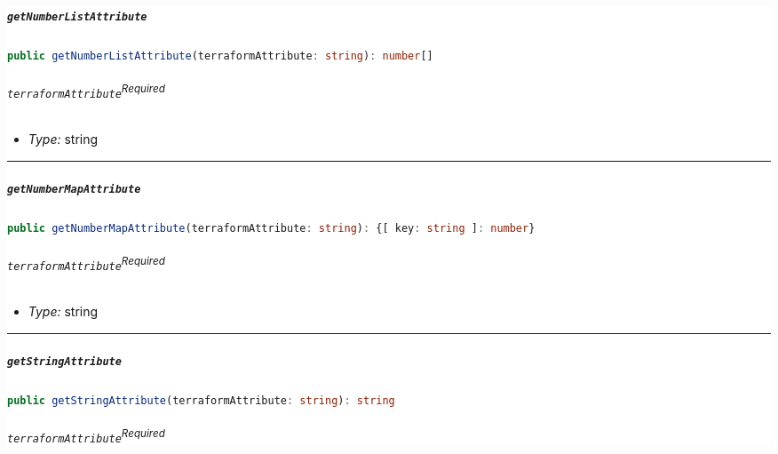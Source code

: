 
##### `getNumberListAttribute` <a name="getNumberListAttribute" id="rhizo-co-terraform-provider-oci.opsiOperationsInsightsWarehouseRotateWarehouseWallet.OpsiOperationsInsightsWarehouseRotateWarehouseWalletTimeoutsOutputReference.getNumberListAttribute"></a>

```typescript
public getNumberListAttribute(terraformAttribute: string): number[]
```

###### `terraformAttribute`<sup>Required</sup> <a name="terraformAttribute" id="rhizo-co-terraform-provider-oci.opsiOperationsInsightsWarehouseRotateWarehouseWallet.OpsiOperationsInsightsWarehouseRotateWarehouseWalletTimeoutsOutputReference.getNumberListAttribute.parameter.terraformAttribute"></a>

- *Type:* string

---

##### `getNumberMapAttribute` <a name="getNumberMapAttribute" id="rhizo-co-terraform-provider-oci.opsiOperationsInsightsWarehouseRotateWarehouseWallet.OpsiOperationsInsightsWarehouseRotateWarehouseWalletTimeoutsOutputReference.getNumberMapAttribute"></a>

```typescript
public getNumberMapAttribute(terraformAttribute: string): {[ key: string ]: number}
```

###### `terraformAttribute`<sup>Required</sup> <a name="terraformAttribute" id="rhizo-co-terraform-provider-oci.opsiOperationsInsightsWarehouseRotateWarehouseWallet.OpsiOperationsInsightsWarehouseRotateWarehouseWalletTimeoutsOutputReference.getNumberMapAttribute.parameter.terraformAttribute"></a>

- *Type:* string

---

##### `getStringAttribute` <a name="getStringAttribute" id="rhizo-co-terraform-provider-oci.opsiOperationsInsightsWarehouseRotateWarehouseWallet.OpsiOperationsInsightsWarehouseRotateWarehouseWalletTimeoutsOutputReference.getStringAttribute"></a>

```typescript
public getStringAttribute(terraformAttribute: string): string
```

###### `terraformAttribute`<sup>Required</sup> <a name="terraformAttribute" id="rhizo-co-terraform-provider-oci.opsiOperationsInsightsWarehouseRotateWarehouseWallet.OpsiOperationsInsightsWarehouseRotateWarehouseWalletTimeoutsOutputReference.getStringAttribute.parameter.terraformAttribute"></a>
